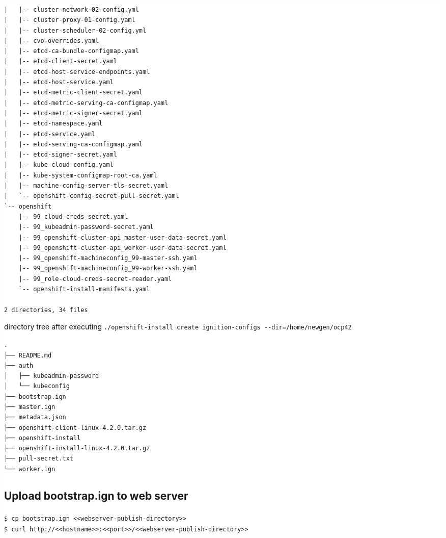 ```
|   |-- cluster-network-02-config.yml
|   |-- cluster-proxy-01-config.yaml
|   |-- cluster-scheduler-02-config.yml
|   |-- cvo-overrides.yaml
|   |-- etcd-ca-bundle-configmap.yaml
|   |-- etcd-client-secret.yaml
|   |-- etcd-host-service-endpoints.yaml
|   |-- etcd-host-service.yaml
|   |-- etcd-metric-client-secret.yaml
|   |-- etcd-metric-serving-ca-configmap.yaml
|   |-- etcd-metric-signer-secret.yaml
|   |-- etcd-namespace.yaml
|   |-- etcd-service.yaml
|   |-- etcd-serving-ca-configmap.yaml
|   |-- etcd-signer-secret.yaml
|   |-- kube-cloud-config.yaml
|   |-- kube-system-configmap-root-ca.yaml
|   |-- machine-config-server-tls-secret.yaml
|   `-- openshift-config-secret-pull-secret.yaml
`-- openshift
    |-- 99_cloud-creds-secret.yaml
    |-- 99_kubeadmin-password-secret.yaml
    |-- 99_openshift-cluster-api_master-user-data-secret.yaml
    |-- 99_openshift-cluster-api_worker-user-data-secret.yaml
    |-- 99_openshift-machineconfig_99-master-ssh.yaml
    |-- 99_openshift-machineconfig_99-worker-ssh.yaml
    |-- 99_role-cloud-creds-secret-reader.yaml
    `-- openshift-install-manifests.yaml

2 directories, 34 files

```

directory tree after executing `./openshift-install create ignition-configs --dir=/home/newgen/ocp42`  
```
.
├── README.md
├── auth
│   ├── kubeadmin-password
│   └── kubeconfig
├── bootstrap.ign
├── master.ign
├── metadata.json
├── openshift-client-linux-4.2.0.tar.gz
├── openshift-install
├── openshift-install-linux-4.2.0.tar.gz
├── pull-secret.txt
└── worker.ign
```

## Upload bootstrap.ign to web server
```
$ cp bootstrap.ign <<webserver-publish-directory>>
$ curl http://<<hostname>>:<<port>>/<<webserver-publish-directory>>
```
